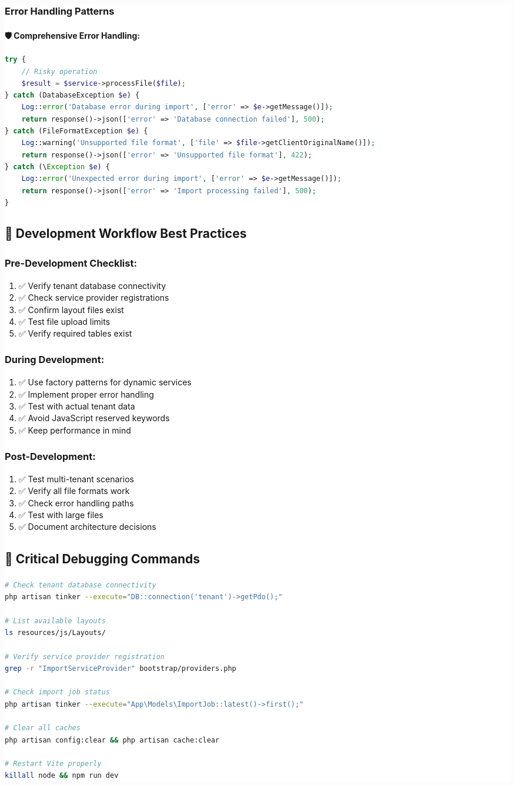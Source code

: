 ### **Error Handling Patterns**

#### 🛡️ **Comprehensive Error Handling:**
```php
try {
    // Risky operation
    $result = $service->processFile($file);
} catch (DatabaseException $e) {
    Log::error('Database error during import', ['error' => $e->getMessage()]);
    return response()->json(['error' => 'Database connection failed'], 500);
} catch (FileFormatException $e) {
    Log::warning('Unsupported file format', ['file' => $file->getClientOriginalName()]);
    return response()->json(['error' => 'Unsupported file format'], 422);
} catch (\Exception $e) {
    Log::error('Unexpected error during import', ['error' => $e->getMessage()]);
    return response()->json(['error' => 'Import processing failed'], 500);
}
```

## 🔧 Development Workflow Best Practices

### **Pre-Development Checklist:**
1. ✅ Verify tenant database connectivity
2. ✅ Check service provider registrations
3. ✅ Confirm layout files exist
4. ✅ Test file upload limits
5. ✅ Verify required tables exist

### **During Development:**
1. ✅ Use factory patterns for dynamic services
2. ✅ Implement proper error handling
3. ✅ Test with actual tenant data
4. ✅ Avoid JavaScript reserved keywords
5. ✅ Keep performance in mind

### **Post-Development:**
1. ✅ Test multi-tenant scenarios
2. ✅ Verify all file formats work
3. ✅ Check error handling paths
4. ✅ Test with large files
5. ✅ Document architecture decisions

## 🚨 Critical Debugging Commands

```bash
# Check tenant database connectivity
php artisan tinker --execute="DB::connection('tenant')->getPdo();"

# List available layouts
ls resources/js/Layouts/

# Verify service provider registration
grep -r "ImportServiceProvider" bootstrap/providers.php

# Check import job status
php artisan tinker --execute="App\Models\ImportJob::latest()->first();"

# Clear all caches
php artisan config:clear && php artisan cache:clear

# Restart Vite properly
killall node && npm run dev
```